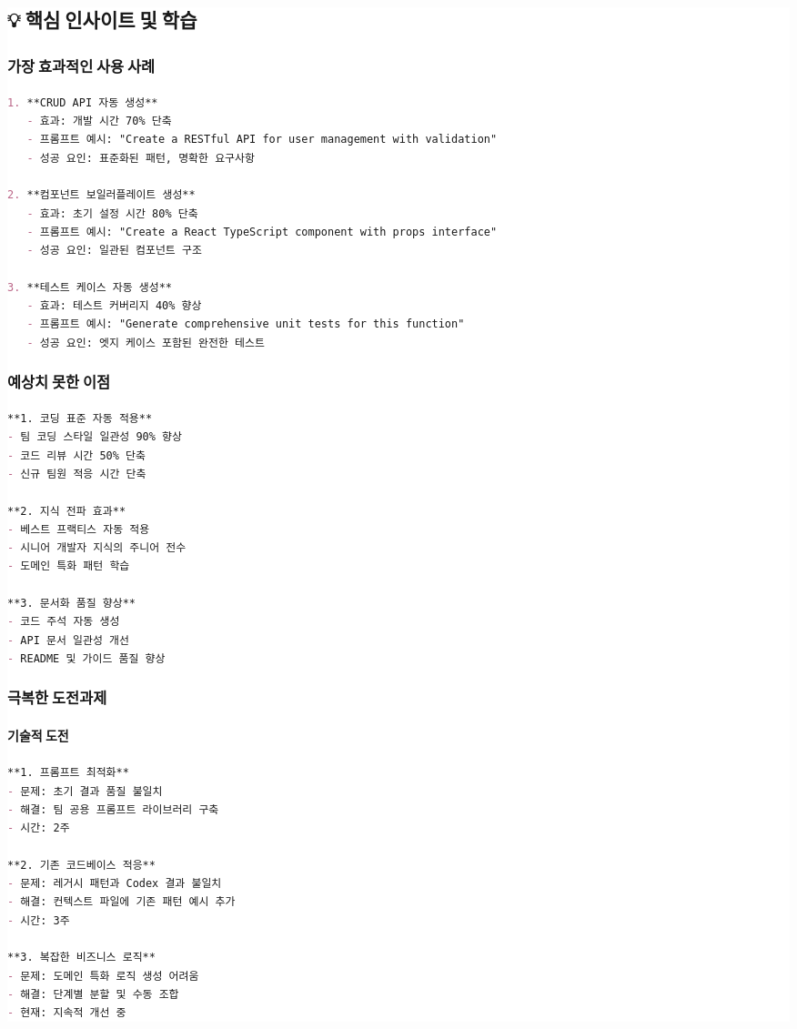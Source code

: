 
## 💡 핵심 인사이트 및 학습

### 가장 효과적인 사용 사례
```markdown
1. **CRUD API 자동 생성**
   - 효과: 개발 시간 70% 단축
   - 프롬프트 예시: "Create a RESTful API for user management with validation"
   - 성공 요인: 표준화된 패턴, 명확한 요구사항

2. **컴포넌트 보일러플레이트 생성**
   - 효과: 초기 설정 시간 80% 단축
   - 프롬프트 예시: "Create a React TypeScript component with props interface"
   - 성공 요인: 일관된 컴포넌트 구조

3. **테스트 케이스 자동 생성**
   - 효과: 테스트 커버리지 40% 향상
   - 프롬프트 예시: "Generate comprehensive unit tests for this function"
   - 성공 요인: 엣지 케이스 포함된 완전한 테스트
```

### 예상치 못한 이점
```markdown
**1. 코딩 표준 자동 적용**
- 팀 코딩 스타일 일관성 90% 향상
- 코드 리뷰 시간 50% 단축
- 신규 팀원 적응 시간 단축

**2. 지식 전파 효과**
- 베스트 프랙티스 자동 적용
- 시니어 개발자 지식의 주니어 전수
- 도메인 특화 패턴 학습

**3. 문서화 품질 향상**
- 코드 주석 자동 생성
- API 문서 일관성 개선
- README 및 가이드 품질 향상
```

### 극복한 도전과제

#### 기술적 도전
```markdown
**1. 프롬프트 최적화**
- 문제: 초기 결과 품질 불일치
- 해결: 팀 공용 프롬프트 라이브러리 구축
- 시간: 2주

**2. 기존 코드베이스 적응**
- 문제: 레거시 패턴과 Codex 결과 불일치
- 해결: 컨텍스트 파일에 기존 패턴 예시 추가
- 시간: 3주

**3. 복잡한 비즈니스 로직**
- 문제: 도메인 특화 로직 생성 어려움
- 해결: 단계별 분할 및 수동 조합
- 현재: 지속적 개선 중
```
